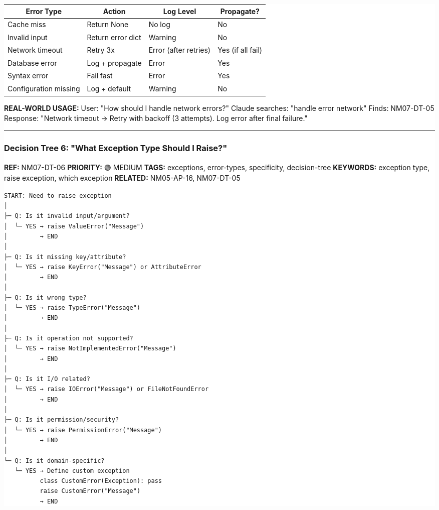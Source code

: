 | Error Type | Action | Log Level | Propagate? |
|------------|--------|-----------|------------|
| Cache miss | Return None | No log | No |
| Invalid input | Return error dict | Warning | No |
| Network timeout | Retry 3x | Error (after retries) | Yes (if all fail) |
| Database error | Log + propagate | Error | Yes |
| Syntax error | Fail fast | Error | Yes |
| Configuration missing | Log + default | Warning | No |

**REAL-WORLD USAGE:**
User: "How should I handle network errors?"
Claude searches: "handle error network"
Finds: NM07-DT-05
Response: "Network timeout → Retry with backoff (3 attempts). Log error after final failure."

---

### Decision Tree 6: "What Exception Type Should I Raise?"
**REF:** NM07-DT-06
**PRIORITY:** 🟢 MEDIUM
**TAGS:** exceptions, error-types, specificity, decision-tree
**KEYWORDS:** exception type, raise exception, which exception
**RELATED:** NM05-AP-16, NM07-DT-05

```
START: Need to raise exception
│
├─ Q: Is it invalid input/argument?
│  └─ YES → raise ValueError("Message")
│         → END
│
├─ Q: Is it missing key/attribute?
│  └─ YES → raise KeyError("Message") or AttributeError
│         → END
│
├─ Q: Is it wrong type?
│  └─ YES → raise TypeError("Message")
│         → END
│
├─ Q: Is it operation not supported?
│  └─ YES → raise NotImplementedError("Message")
│         → END
│
├─ Q: Is it I/O related?
│  └─ YES → raise IOError("Message") or FileNotFoundError
│         → END
│
├─ Q: Is it permission/security?
│  └─ YES → raise PermissionError("Message")
│         → END
│
└─ Q: Is it domain-specific?
   └─ YES → Define custom exception
          class CustomError(Exception): pass
          raise CustomError("Message")
          → END
```
